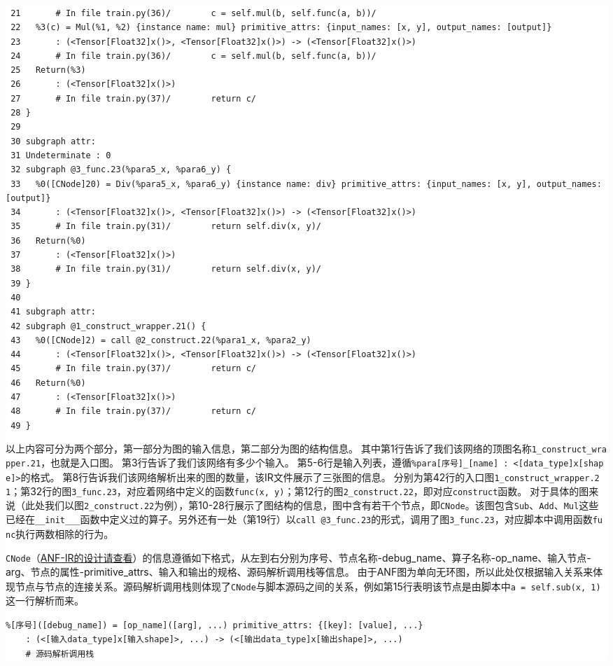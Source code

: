 ```text
 21       # In file train.py(36)/        c = self.mul(b, self.func(a, b))/
 22   %3(c) = Mul(%1, %2) {instance name: mul} primitive_attrs: {input_names: [x, y], output_names: [output]}
 23       : (<Tensor[Float32]x()>, <Tensor[Float32]x()>) -> (<Tensor[Float32]x()>)
 24       # In file train.py(36)/        c = self.mul(b, self.func(a, b))/
 25   Return(%3)
 26       : (<Tensor[Float32]x()>)
 27       # In file train.py(37)/        return c/
 28 }
 29
 30 subgraph attr:
 31 Undeterminate : 0
 32 subgraph @3_func.23(%para5_x, %para6_y) {
 33   %0([CNode]20) = Div(%para5_x, %para6_y) {instance name: div} primitive_attrs: {input_names: [x, y], output_names: [output]}
 34       : (<Tensor[Float32]x()>, <Tensor[Float32]x()>) -> (<Tensor[Float32]x()>)
 35       # In file train.py(31)/        return self.div(x, y)/
 36   Return(%0)
 37       : (<Tensor[Float32]x()>)
 38       # In file train.py(31)/        return self.div(x, y)/
 39 }
 40
 41 subgraph attr:
 42 subgraph @1_construct_wrapper.21() {
 43   %0([CNode]2) = call @2_construct.22(%para1_x, %para2_y)
 44       : (<Tensor[Float32]x()>, <Tensor[Float32]x()>) -> (<Tensor[Float32]x()>)
 45       # In file train.py(37)/        return c/
 46   Return(%0)
 47       : (<Tensor[Float32]x()>)
 48       # In file train.py(37)/        return c/
 49 }
```

以上内容可分为两个部分，第一部分为图的输入信息，第二部分为图的结构信息。
其中第1行告诉了我们该网络的顶图名称`1_construct_wrapper.21`，也就是入口图。
第3行告诉了我们该网络有多少个输入。
第5-6行是输入列表，遵循`%para[序号]_[name] : <[data_type]x[shape]>`的格式。
第8行告诉我们该网络解析出来的图的数量，该IR文件展示了三张图的信息。 分别为第42行的入口图`1_construct_wrapper.21`；第32行的图`3_func.23`，对应着网络中定义的函数`func(x, y)`；第12行的图`2_construct.22`，即对应`construct`函数。
对于具体的图来说（此处我们以图`2_construct.22`为例），第10-28行展示了图结构的信息，图中含有若干个节点，即`CNode`。该图包含`Sub`、`Add`、`Mul`这些已经在`__init___`函数中定义过的算子。另外还有一处（第19行）以`call @3_func.23`的形式，调用了图`3_func.23`，对应脚本中调用函数`func`执行两数相除的行为。

`CNode`（[ANF-IR的设计请查看](https://www.mindspore.cn/docs/programming_guide/zh-CN/master/design/mindir.html#id2)）的信息遵循如下格式，从左到右分别为序号、节点名称-debug_name、算子名称-op_name、输入节点-arg、节点的属性-primitive_attrs、输入和输出的规格、源码解析调用栈等信息。
由于ANF图为单向无环图，所以此处仅根据输入关系来体现节点与节点的连接关系。源码解析调用栈则体现了`CNode`与脚本源码之间的关系，例如第15行表明该节点是由脚本中`a = self.sub(x, 1)`这一行解析而来。

```text
%[序号]([debug_name]) = [op_name]([arg], ...) primitive_attrs: {[key]: [value], ...}
    : (<[输入data_type]x[输入shape]>, ...) -> (<[输出data_type]x[输出shape]>, ...)
    # 源码解析调用栈
```
